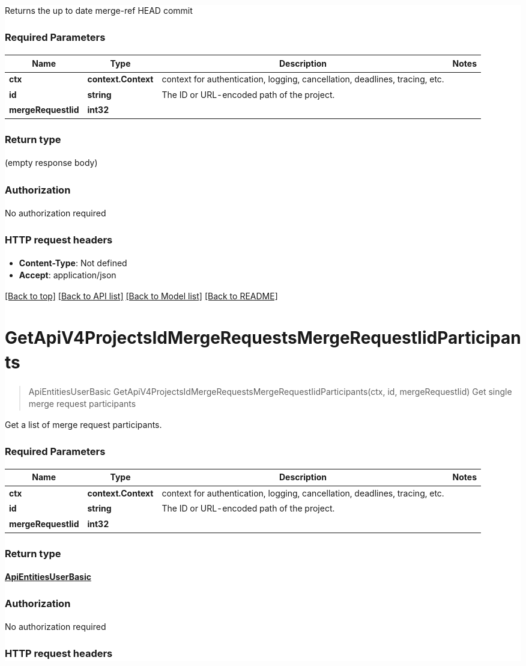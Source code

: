 Returns the up to date merge-ref HEAD commit

### Required Parameters

Name | Type | Description  | Notes
------------- | ------------- | ------------- | -------------
 **ctx** | **context.Context** | context for authentication, logging, cancellation, deadlines, tracing, etc.
  **id** | **string**| The ID or URL-encoded path of the project. | 
  **mergeRequestIid** | **int32**|  | 

### Return type

 (empty response body)

### Authorization

No authorization required

### HTTP request headers

 - **Content-Type**: Not defined
 - **Accept**: application/json

[[Back to top]](#) [[Back to API list]](../README.md#documentation-for-api-endpoints) [[Back to Model list]](../README.md#documentation-for-models) [[Back to README]](../README.md)

# **GetApiV4ProjectsIdMergeRequestsMergeRequestIidParticipants**
> ApiEntitiesUserBasic GetApiV4ProjectsIdMergeRequestsMergeRequestIidParticipants(ctx, id, mergeRequestIid)
Get single merge request participants

Get a list of merge request participants.

### Required Parameters

Name | Type | Description  | Notes
------------- | ------------- | ------------- | -------------
 **ctx** | **context.Context** | context for authentication, logging, cancellation, deadlines, tracing, etc.
  **id** | **string**| The ID or URL-encoded path of the project. | 
  **mergeRequestIid** | **int32**|  | 

### Return type

[**ApiEntitiesUserBasic**](API_Entities_UserBasic.md)

### Authorization

No authorization required

### HTTP request headers
